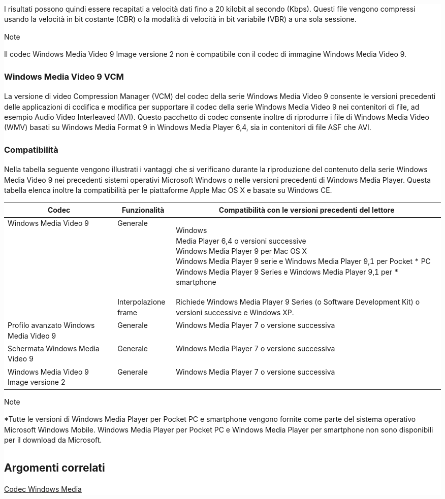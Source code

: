 I risultati possono quindi essere recapitati a velocità dati fino a 20 kilobit al secondo (Kbps). Questi file vengono compressi usando la velocità in bit costante (CBR) o la modalità di velocità in bit variabile (VBR) a una sola sessione.

> [!Note]  
> Il codec Windows Media Video 9 Image versione 2 non è compatibile con il codec di immagine Windows Media Video 9.

 

### <a name="windows-media-video-9-vcm"></a>Windows Media Video 9 VCM

La versione di video Compression Manager (VCM) del codec della serie Windows Media Video 9 consente le versioni precedenti delle applicazioni di codifica e modifica per supportare il codec della serie Windows Media Video 9 nei contenitori di file, ad esempio Audio Video Interleaved (AVI). Questo pacchetto di codec consente inoltre di riprodurre i file di Windows Media Video (WMV) basati su Windows Media Format 9 in Windows Media Player 6,4, sia in contenitori di file ASF che AVI.

### <a name="compatibility"></a>Compatibilità

Nella tabella seguente vengono illustrati i vantaggi che si verificano durante la riproduzione del contenuto della serie Windows Media Video 9 nei precedenti sistemi operativi Microsoft Windows o nelle versioni precedenti di Windows Media Player. Questa tabella elenca inoltre la compatibilità per le piattaforme Apple Mac OS X e basate su Windows CE.



| Codec                                  | Funzionalità             | Compatibilità con le versioni precedenti del lettore                                                                                                                                                                                                                                                                                                                                                                                                                                           |
|----------------------------------------|---------------------|-------------------------------------------------------------------------------------------------------------------------------------------------------------------------------------------------------------------------------------------------------------------------------------------------------------------------------------------------------------------------------------------------------------------------------------------------------------------------|
| Windows Media Video 9                  | Generale             | <dl> Windows <dt>Media Player 6,4 o versioni successive</dt> <dt>Windows Media Player 9 per Mac OS X</dt> <dt>Windows Media Player 9 serie e Windows Media Player 9,1 per Pocket \* PC</dt> <dt>Windows Media Player 9 Series e Windows Media Player 9,1 per \* smartphone</dt> </dl> |
|                                        | Interpolazione frame | Richiede Windows Media Player 9 Series (o Software Development Kit) o versioni successive e Windows XP.                                                                                                                                                                                                                                                                                                                                                                           |
| Profilo avanzato Windows Media Video 9 | Generale             | Windows Media Player 7 o versione successiva                                                                                                                                                                                                                                                                                                                                                                                                                                         |
| Schermata Windows Media Video 9           | Generale             | Windows Media Player 7 o versione successiva                                                                                                                                                                                                                                                                                                                                                                                                                                         |
| Windows Media Video 9 Image versione 2  | Generale             | Windows Media Player 7 o versione successiva                                                                                                                                                                                                                                                                                                                                                                                                                                         |



 

> [!Note]  
> \*Tutte le versioni di Windows Media Player per Pocket PC e smartphone vengono fornite come parte del sistema operativo Microsoft Windows Mobile. Windows Media Player per Pocket PC e Windows Media Player per smartphone non sono disponibili per il download da Microsoft.

 

## <a name="related-topics"></a>Argomenti correlati

<dl> <dt>

[Codec Windows Media](windows-media-codecs.md)
</dt> </dl>

 

 



